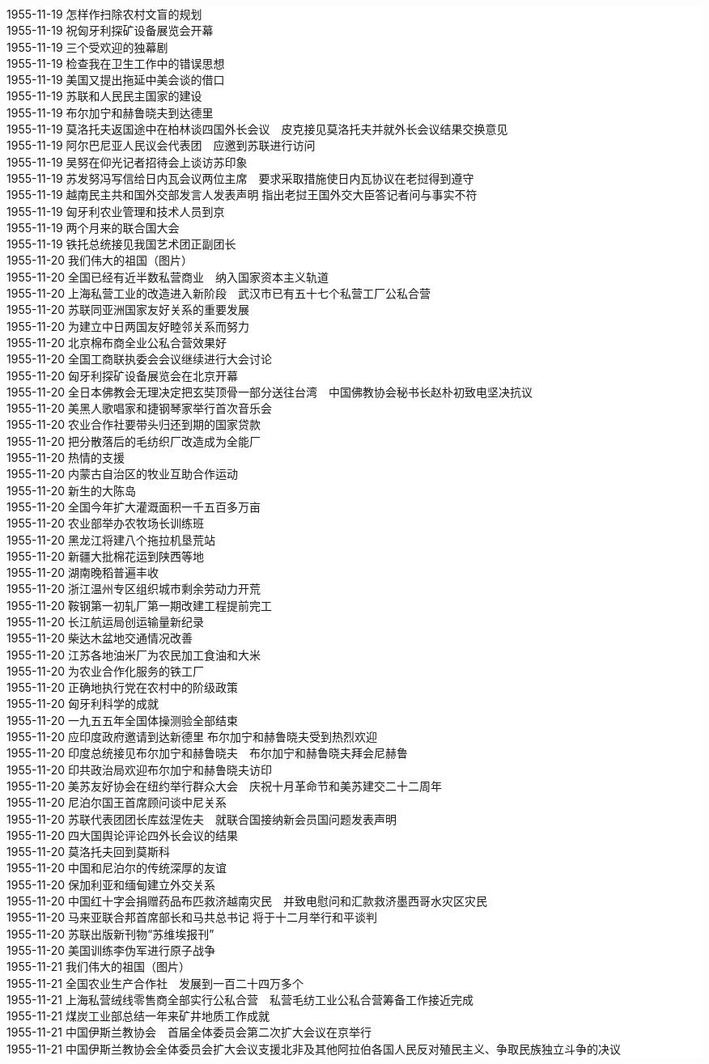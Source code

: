 1955-11-19 怎样作扫除农村文盲的规划  
1955-11-19 祝匈牙利探矿设备展览会开幕  
1955-11-19 三个受欢迎的独幕剧  
1955-11-19 检查我在卫生工作中的错误思想  
1955-11-19 美国又提出拖延中美会谈的借口  
1955-11-19 苏联和人民民主国家的建设  
1955-11-19 布尔加宁和赫鲁晓夫到达德里  
1955-11-19 莫洛托夫返国途中在柏林谈四国外长会议　皮克接见莫洛托夫并就外长会议结果交换意见  
1955-11-19 阿尔巴尼亚人民议会代表团　应邀到苏联进行访问  
1955-11-19 吴努在仰光记者招待会上谈访苏印象  
1955-11-19 苏发努冯写信给日内瓦会议两位主席　要求采取措施使日内瓦协议在老挝得到遵守  
1955-11-19 越南民主共和国外交部发言人发表声明  指出老挝王国外交大臣答记者问与事实不符  
1955-11-19 匈牙利农业管理和技术人员到京  
1955-11-19 两个月来的联合国大会  
1955-11-19 铁托总统接见我国艺术团正副团长  
1955-11-20 我们伟大的祖国（图片）  
1955-11-20 全国已经有近半数私营商业　纳入国家资本主义轨道  
1955-11-20 上海私营工业的改造进入新阶段　武汉市已有五十七个私营工厂公私合营  
1955-11-20 苏联同亚洲国家友好关系的重要发展  
1955-11-20 为建立中日两国友好睦邻关系而努力  
1955-11-20 北京棉布商全业公私合营效果好  
1955-11-20 全国工商联执委会会议继续进行大会讨论  
1955-11-20 匈牙利探矿设备展览会在北京开幕  
1955-11-20 全日本佛教会无理决定把玄奘顶骨一部分送往台湾　中国佛教协会秘书长赵朴初致电坚决抗议  
1955-11-20 美黑人歌唱家和捷钢琴家举行首次音乐会  
1955-11-20 农业合作社要带头归还到期的国家贷款  
1955-11-20 把分散落后的毛纺织厂改造成为全能厂  
1955-11-20 热情的支援  
1955-11-20 内蒙古自治区的牧业互助合作运动  
1955-11-20 新生的大陈岛  
1955-11-20 全国今年扩大灌溉面积一千五百多万亩  
1955-11-20 农业部举办农牧场长训练班  
1955-11-20 黑龙江将建八个拖拉机垦荒站  
1955-11-20 新疆大批棉花运到陕西等地  
1955-11-20 湖南晚稻普遍丰收  
1955-11-20 浙江温州专区组织城市剩余劳动力开荒  
1955-11-20 鞍钢第一初轧厂第一期改建工程提前完工  
1955-11-20 长江航运局创运输量新纪录  
1955-11-20 柴达木盆地交通情况改善  
1955-11-20 江苏各地油米厂为农民加工食油和大米  
1955-11-20 为农业合作化服务的铁工厂  
1955-11-20 正确地执行党在农村中的阶级政策  
1955-11-20 匈牙利科学的成就  
1955-11-20 一九五五年全国体操测验全部结束  
1955-11-20 应印度政府邀请到达新德里  布尔加宁和赫鲁晓夫受到热烈欢迎  
1955-11-20 印度总统接见布尔加宁和赫鲁晓夫　布尔加宁和赫鲁晓夫拜会尼赫鲁  
1955-11-20 印共政治局欢迎布尔加宁和赫鲁晓夫访印  
1955-11-20 美苏友好协会在纽约举行群众大会　庆祝十月革命节和美苏建交二十二周年  
1955-11-20 尼泊尔国王首席顾问谈中尼关系  
1955-11-20 苏联代表团团长库兹涅佐夫　就联合国接纳新会员国问题发表声明  
1955-11-20 四大国舆论评论四外长会议的结果  
1955-11-20 莫洛托夫回到莫斯科  
1955-11-20 中国和尼泊尔的传统深厚的友谊  
1955-11-20 保加利亚和缅甸建立外交关系  
1955-11-20 中国红十字会捐赠药品布匹救济越南灾民　并致电慰问和汇款救济墨西哥水灾区灾民  
1955-11-20 马来亚联合邦首席部长和马共总书记  将于十二月举行和平谈判  
1955-11-20 苏联出版新刊物“苏维埃报刊”  
1955-11-20 美国训练李伪军进行原子战争  
1955-11-21 我们伟大的祖国（图片）  
1955-11-21 全国农业生产合作社　发展到一百二十四万多个  
1955-11-21 上海私营绒线零售商全部实行公私合营　私营毛纺工业公私合营筹备工作接近完成  
1955-11-21 煤炭工业部总结一年来矿井地质工作成就  
1955-11-21 中国伊斯兰教协会　首届全体委员会第二次扩大会议在京举行  
1955-11-21 中国伊斯兰教协会全体委员会扩大会议支援北非及其他阿拉伯各国人民反对殖民主义、争取民族独立斗争的决议  